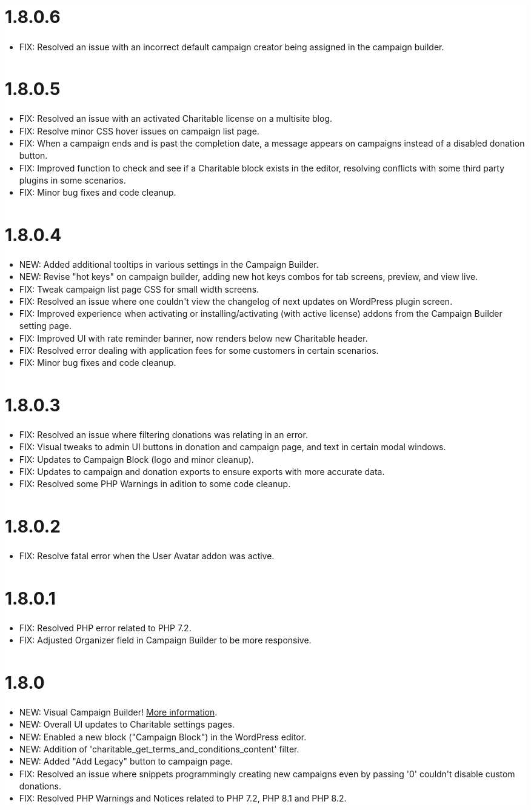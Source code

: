 # 1.8.0.6
* FIX: Resolved an issue with an incorrect default campaign creator being assigned in the campaign builder.

# 1.8.0.5
* FIX: Resolved an issue with an activated Charitable license on a multisite blog.
* FIX: Resolve minor CSS hover issues on campaign list page.
* FIX: When a campaign ends and is past the completion date, a message appears on campaigns instead of a disabled donation button.
* FIX: Improved function to check and see if a Charitable block exists in the editor, resolving conflicts with some third party plugins in some scenarios.
* FIX: Minor bug fixes and code cleanup.

# 1.8.0.4
* NEW: Added additional tooltips in various settings in the Campaign Builder.
* NEW: Revise "hot keys" on campaign builder, adding new hot keys combos for tab screens, preview, and view live.
* FIX: Tweak campaign list page CSS for small width screens.
* FIX: Resolved an issue where one couldn't view the changelog of next updates on WordPress plugin screen.
* FIX: Improved experience when activating or installing/activating (with active license) addons from the Campaign Builder setting page.
* FIX: Improved UI with rate reminder banner, now renders below new Charitable header.
* FIX: Resolved error dealing with application fees for some customers in certain scenarios.
* FIX: Minor bug fixes and code cleanup.

# 1.8.0.3
* FIX: Resolved an issue where filtering donations was relating in an error.
* FIX: Visual tweaks to admin UI buttons in donation and campaign page, and text in certain modal windows.
* FIX: Updates to Campaign Block (logo and minor cleanup).
* FIX: Updates to campaign and donation exports to ensure exports with more accurate data.
* FIX: Resolved some PHP Warnings in adition to some code cleanup.

# 1.8.0.2
* FIX: Resolve fatal error when the User Avatar addon was active.

# 1.8.0.1
* FIX: Resolved PHP error related to PHP 7.2.
* FIX: Adjusted Organizer field in Campaign Builder to be more responsive.

# 1.8.0
* NEW: Visual Campaign Builder! [More information](https://www.wpcharitable.com/campaign-visual-builder).
* NEW: Overall UI updates to Charitable settings pages.
* NEW: Enabled a new block ("Campaign Block") in the WordPress editor.
* NEW: Addition of 'charitable_get_terms_and_conditions_content' filter.
* NEW: Added "Add Legacy" button to campaign page.
* FIX: Resolved an issue where snippets programmingly creating new campaigns even by passing '0' couldn't disable custom donations.
* FIX: Resolved PHP Warnings and Notices related to PHP 7.2, PHP 8.1 and PHP 8.2.
